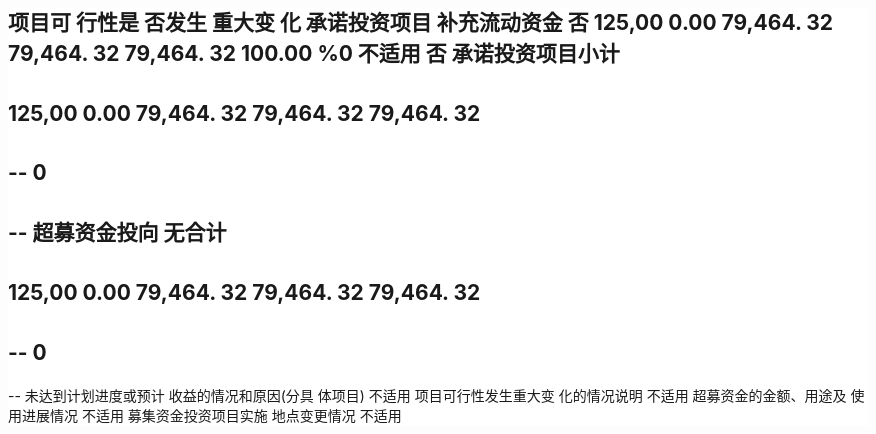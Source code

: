 项目可
行性是
否发生
重大变
化
承诺投资项目
补充流动资金
否
125,00
0.00
79,464.
32
79,464.
32
79,464.
32
100.00
%0
不适用
否
承诺投资项目小计
--
125,00
0.00
79,464.
32
79,464.
32
79,464.
32
--
--
0
--
--
超募资金投向
无合计
--
125,00
0.00
79,464.
32
79,464.
32
79,464.
32
--
--
0
--
--
未达到计划进度或预计
收益的情况和原因(分具
体项目)
不适用
项目可行性发生重大变
化的情况说明
不适用
超募资金的金额、用途及
使用进展情况
不适用
募集资金投资项目实施
地点变更情况
不适用